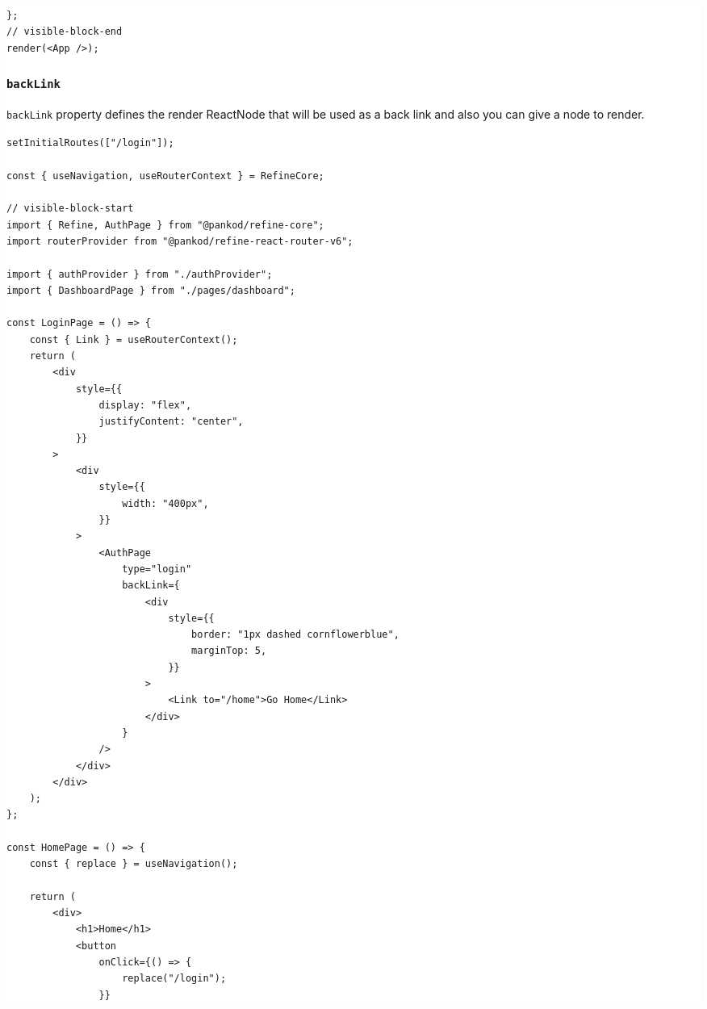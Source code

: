 ```tsx live disableScroll hideCode url=http://localhost:3000/login previewHeight=350px
};
// visible-block-end
render(<App />);
```

### `backLink`

`backLink` property defines the render ReactNode that will be used as a back link and also you can give a node to render.

```tsx live disableScroll hideCode url=http://localhost:3000/login previewHeight=350px
setInitialRoutes(["/login"]);

const { useNavigation, useRouterContext } = RefineCore;

// visible-block-start
import { Refine, AuthPage } from "@pankod/refine-core";
import routerProvider from "@pankod/refine-react-router-v6";

import { authProvider } from "./authProvider";
import { DashboardPage } from "./pages/dashboard";

const LoginPage = () => {
    const { Link } = useRouterContext();
    return (
        <div
            style={{
                display: "flex",
                justifyContent: "center",
            }}
        >
            <div
                style={{
                    width: "400px",
                }}
            >
                <AuthPage
                    type="login"
                    backLink={
                        <div
                            style={{
                                border: "1px dashed cornflowerblue",
                                marginTop: 5,
                            }}
                        >
                            <Link to="/home">Go Home</Link>
                        </div>
                    }
                />
            </div>
        </div>
    );
};

const HomePage = () => {
    const { replace } = useNavigation();

    return (
        <div>
            <h1>Home</h1>
            <button
                onClick={() => {
                    replace("/login");
                }}
```
